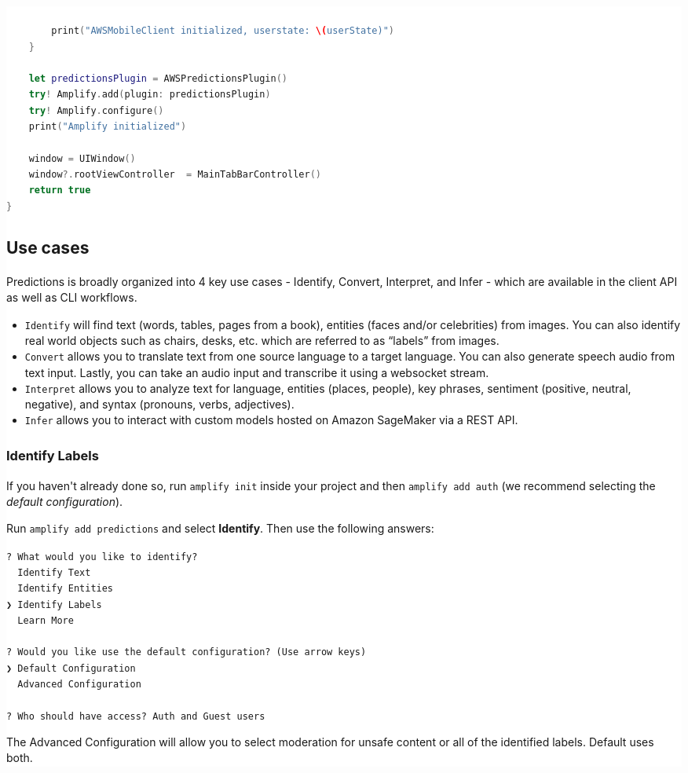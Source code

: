 ```swift

		print("AWSMobileClient initialized, userstate: \(userState)")
	}

	let predictionsPlugin = AWSPredictionsPlugin()
	try! Amplify.add(plugin: predictionsPlugin)
	try! Amplify.configure()
	print("Amplify initialized")

	window = UIWindow()
	window?.rootViewController  = MainTabBarController()
	return true
}
```

## Use cases

Predictions is broadly organized into 4 key use cases - Identify, Convert, Interpret, and Infer - which are available in the client API as well as CLI workflows.

* `Identify` will find text (words, tables, pages from a book), entities (faces and/or celebrities) from images. You can also identify real world objects such as chairs, desks, etc. which are referred to as “labels” from images.
* `Convert` allows you to translate text from one source language to a target language. You can also generate speech audio from text input. Lastly, you can take an audio input and transcribe it using a websocket stream.
* `Interpret` allows you to analyze text for language, entities (places, people), key phrases, sentiment (positive, neutral, negative), and syntax (pronouns, verbs, adjectives).
* `Infer` allows you to interact with custom models hosted on Amazon SageMaker via a REST API.

### Identify Labels

If you haven't already done so, run `amplify init` inside your project and then `amplify add auth` (we recommend selecting the *default configuration*).

Run `amplify add predictions` and select **Identify**. Then use the following answers:

```terminal
? What would you like to identify? 
  Identify Text
  Identify Entities
❯ Identify Labels
  Learn More 

? Would you like use the default configuration? (Use arrow keys)
❯ Default Configuration
  Advanced Configuration

? Who should have access? Auth and Guest users
```

The Advanced Configuration will allow you to select moderation for unsafe content or all of the identified labels. Default uses both.
